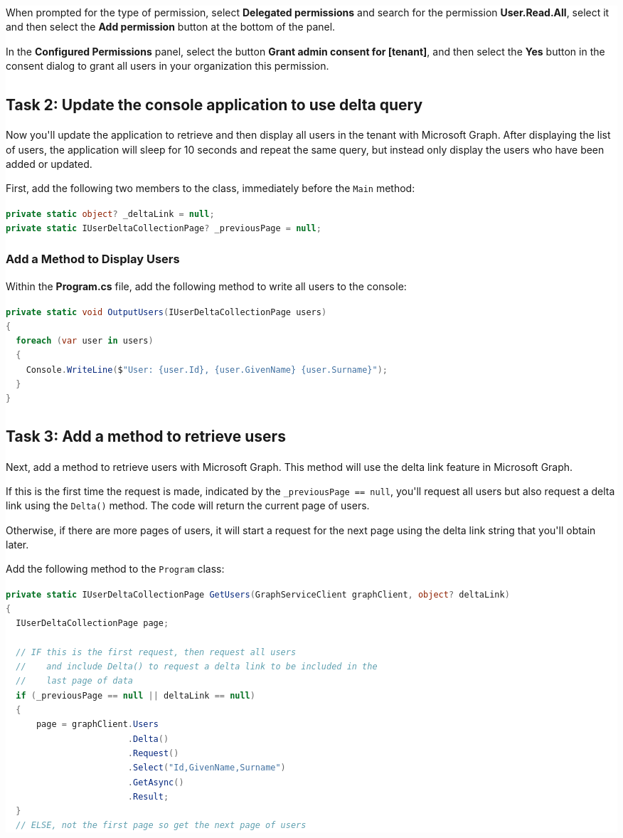 When prompted for the type of permission, select **Delegated permissions** and search for the permission **User.Read.All**, select it and then select the **Add permission** button at the bottom of the panel.

In the **Configured Permissions** panel, select the button **Grant admin consent for [tenant]**, and then select the **Yes** button in the consent dialog to grant all users in your organization this permission.

## Task 2: Update the console application to use delta query

Now you'll update the application to retrieve and then display all users in the tenant with Microsoft Graph. After displaying the list of users, the application will sleep for 10 seconds and repeat the same query, but instead only display the users who have been added or updated.

First, add the following two members to the class, immediately before the `Main` method:

```csharp
private static object? _deltaLink = null;
private static IUserDeltaCollectionPage? _previousPage = null;
```

### Add a Method to Display Users

Within the **Program.cs** file, add the following method to write all users to the console:

```csharp
private static void OutputUsers(IUserDeltaCollectionPage users)
{
  foreach (var user in users)
  {
    Console.WriteLine($"User: {user.Id}, {user.GivenName} {user.Surname}");
  }
}
```

## Task 3: Add a method to retrieve users

Next, add a method to retrieve users with Microsoft Graph. This method will use the delta link feature in Microsoft Graph.

If this is the first time the request is made, indicated by the `_previousPage == null`, you'll request all users but also request a delta link using the `Delta()` method. The code will return the current page of users.

Otherwise, if there are more pages of users, it will start a request for the next page using the delta link string that you'll obtain later.

Add the following method to the `Program` class:

```csharp
private static IUserDeltaCollectionPage GetUsers(GraphServiceClient graphClient, object? deltaLink)
{
  IUserDeltaCollectionPage page;

  // IF this is the first request, then request all users
  //    and include Delta() to request a delta link to be included in the
  //    last page of data
  if (_previousPage == null || deltaLink == null)
  {
      page = graphClient.Users
                        .Delta()
                        .Request()
                        .Select("Id,GivenName,Surname")
                        .GetAsync()
                        .Result;
  }
  // ELSE, not the first page so get the next page of users
```